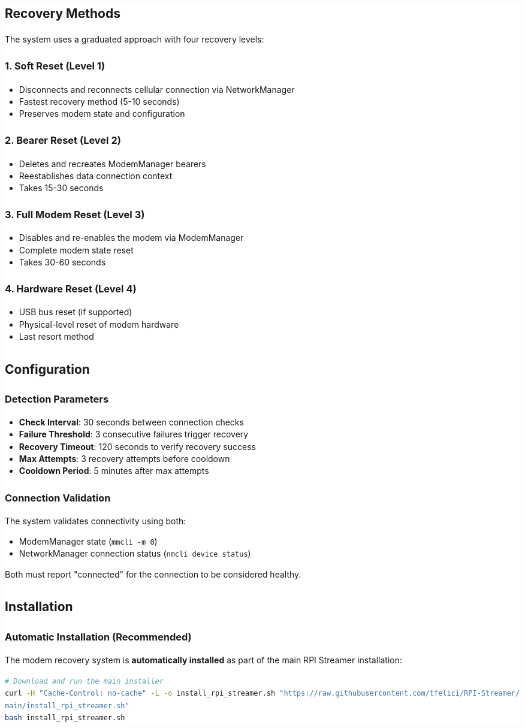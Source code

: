 ## Recovery Methods

The system uses a graduated approach with four recovery levels:

### 1. Soft Reset (Level 1)
- Disconnects and reconnects cellular connection via NetworkManager
- Fastest recovery method (5-10 seconds)
- Preserves modem state and configuration

### 2. Bearer Reset (Level 2)
- Deletes and recreates ModemManager bearers
- Reestablishes data connection context
- Takes 15-30 seconds

### 3. Full Modem Reset (Level 3)
- Disables and re-enables the modem via ModemManager
- Complete modem state reset
- Takes 30-60 seconds

### 4. Hardware Reset (Level 4)
- USB bus reset (if supported)
- Physical-level reset of modem hardware
- Last resort method

## Configuration

### Detection Parameters
- **Check Interval**: 30 seconds between connection checks
- **Failure Threshold**: 3 consecutive failures trigger recovery
- **Recovery Timeout**: 120 seconds to verify recovery success
- **Max Attempts**: 3 recovery attempts before cooldown
- **Cooldown Period**: 5 minutes after max attempts

### Connection Validation
The system validates connectivity using both:
- ModemManager state (`mmcli -m 0`)
- NetworkManager connection status (`nmcli device status`)

Both must report "connected" for the connection to be considered healthy.

## Installation

### Automatic Installation (Recommended)
The modem recovery system is **automatically installed** as part of the main RPI Streamer installation:

```bash
# Download and run the main installer
curl -H "Cache-Control: no-cache" -L -o install_rpi_streamer.sh "https://raw.githubusercontent.com/tfelici/RPI-Streamer/main/install_rpi_streamer.sh"
bash install_rpi_streamer.sh
```
